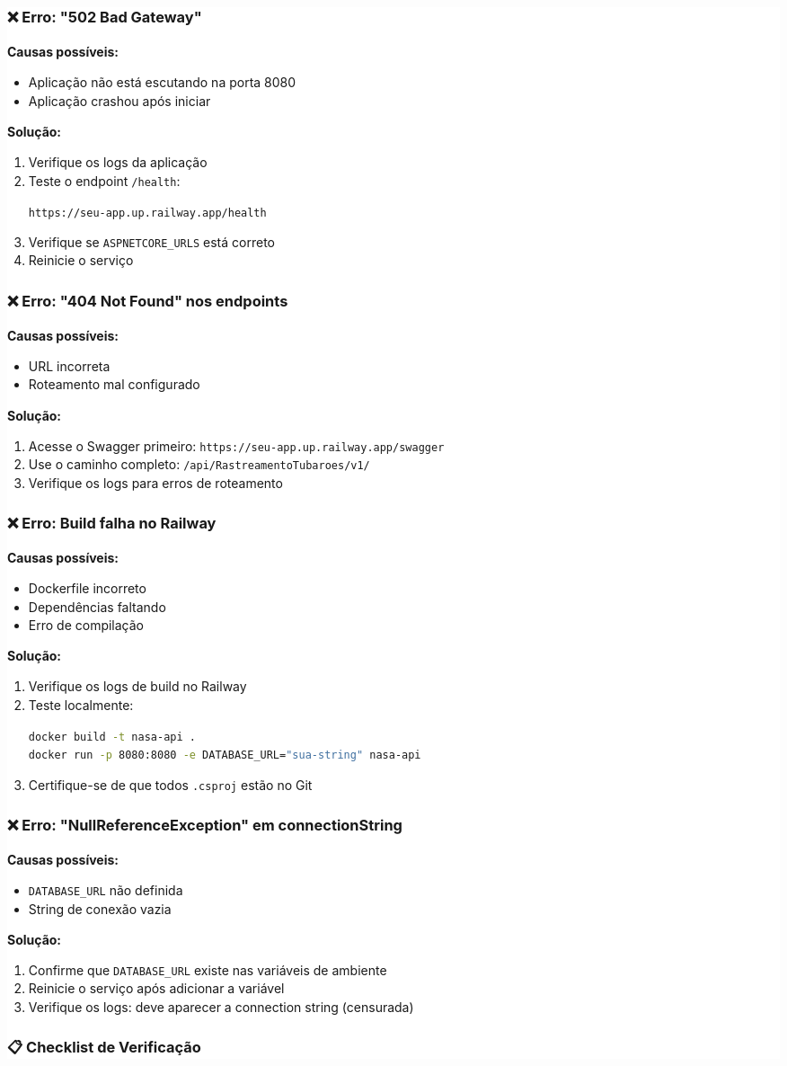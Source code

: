 ### ❌ Erro: "502 Bad Gateway"

**Causas possíveis:**
- Aplicação não está escutando na porta 8080
- Aplicação crashou após iniciar

**Solução:**
1. Verifique os logs da aplicação
2. Teste o endpoint `/health`:
   ```
   https://seu-app.up.railway.app/health
   ```
3. Verifique se `ASPNETCORE_URLS` está correto
4. Reinicie o serviço

### ❌ Erro: "404 Not Found" nos endpoints

**Causas possíveis:**
- URL incorreta
- Roteamento mal configurado

**Solução:**
1. Acesse o Swagger primeiro: `https://seu-app.up.railway.app/swagger`
2. Use o caminho completo: `/api/RastreamentoTubaroes/v1/`
3. Verifique os logs para erros de roteamento

### ❌ Erro: Build falha no Railway

**Causas possíveis:**
- Dockerfile incorreto
- Dependências faltando
- Erro de compilação

**Solução:**
1. Verifique os logs de build no Railway
2. Teste localmente:
   ```bash
   docker build -t nasa-api .
   docker run -p 8080:8080 -e DATABASE_URL="sua-string" nasa-api
   ```
3. Certifique-se de que todos `.csproj` estão no Git

### ❌ Erro: "NullReferenceException" em connectionString

**Causas possíveis:**
- `DATABASE_URL` não definida
- String de conexão vazia

**Solução:**
1. Confirme que `DATABASE_URL` existe nas variáveis de ambiente
2. Reinicie o serviço após adicionar a variável
3. Verifique os logs: deve aparecer a connection string (censurada)

### 📋 Checklist de Verificação
